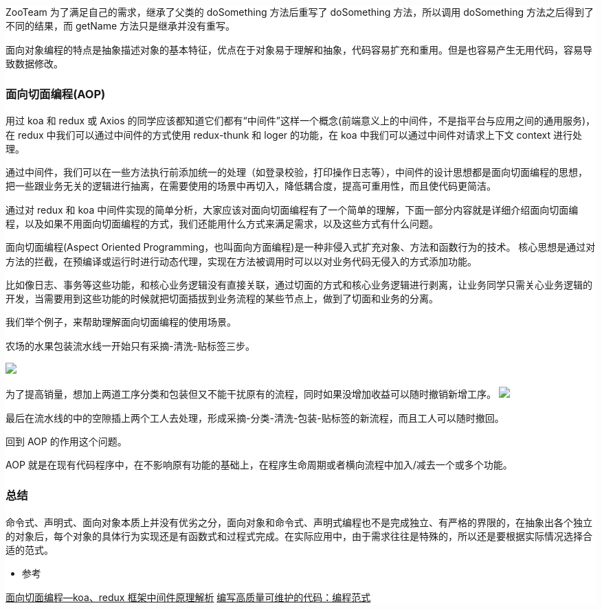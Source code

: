ZooTeam 为了满足自己的需求，继承了父类的 doSomething 方法后重写了 doSomething 方法，所以调用 doSomething 方法之后得到了不同的结果，而 getName 方法只是继承并没有重写。

面向对象编程的特点是抽象描述对象的基本特征，优点在于对象易于理解和抽象，代码容易扩充和重用。但是也容易产生无用代码，容易导致数据修改。

### 面向切面编程(AOP)

用过 koa 和 redux 或 Axios 的同学应该都知道它们都有“中间件”这样一个概念(前端意义上的中间件，不是指平台与应用之间的通用服务)，在 redux 中我们可以通过中间件的方式使用 redux-thunk 和 loger 的功能，在 koa 中我们可以通过中间件对请求上下文 context 进行处理。

通过中间件，我们可以在一些方法执行前添加统一的处理（如登录校验，打印操作日志等），中间件的设计思想都是面向切面编程的思想，把一些跟业务无关的逻辑进行抽离，在需要使用的场景中再切入，降低耦合度，提高可重用性，而且使代码更简洁。

通过对 redux 和 koa 中间件实现的简单分析，大家应该对面向切面编程有了一个简单的理解，下面一部分内容就是详细介绍面向切面编程，以及如果不用面向切面编程的方式，我们还能用什么方式来满足需求，以及这些方式有什么问题。

面向切面编程(Aspect Oriented Programming，也叫面向方面编程)是一种非侵入式扩充对象、方法和函数行为的技术。
核心思想是通过对方法的拦截，在预编译或运行时进行动态代理，实现在方法被调用时可以以对业务代码无侵入的方式添加功能。

比如像日志、事务等这些功能，和核心业务逻辑没有直接关联，通过切面的方式和核心业务逻辑进行剥离，让业务同学只需关心业务逻辑的开发，当需要用到这些功能的时候就把切面插拔到业务流程的某些节点上，做到了切面和业务的分离。

我们举个例子，来帮助理解面向切面编程的使用场景。

农场的水果包装流水线一开始只有采摘-清洗-贴标签三步。

![](https://segmentfault.com/img/bVbxdFX?w=1882&h=566)

为了提高销量，想加上两道工序分类和包装但又不能干扰原有的流程，同时如果没增加收益可以随时撤销新增工序。
![](https://segmentfault.com/img/bVbxdFY?w=1894&h=540)

最后在流水线的中的空隙插上两个工人去处理，形成采摘-分类-清洗-包装-贴标签的新流程，而且工人可以随时撤回。

回到 AOP 的作用这个问题。

AOP 就是在现有代码程序中，在不影响原有功能的基础上，在程序生命周期或者横向流程中加入/减去一个或多个功能。

### 总结

命令式、声明式、面向对象本质上并没有优劣之分，面向对象和命令式、声明式编程也不是完成独立、有严格的界限的，在抽象出各个独立的对象后，每个对象的具体行为实现还是有函数式和过程式完成。在实际应用中，由于需求往往是特殊的，所以还是要根据实际情况选择合适的范式。

- 参考

[面向切面编程—koa、redux 框架中间件原理解析](https://segmentfault.com/a/1190000020271390)
[编写高质量可维护的代码：编程范式](https://mp.weixin.qq.com/s/NmWPziVRnCvBsd-_hOG84Q)
